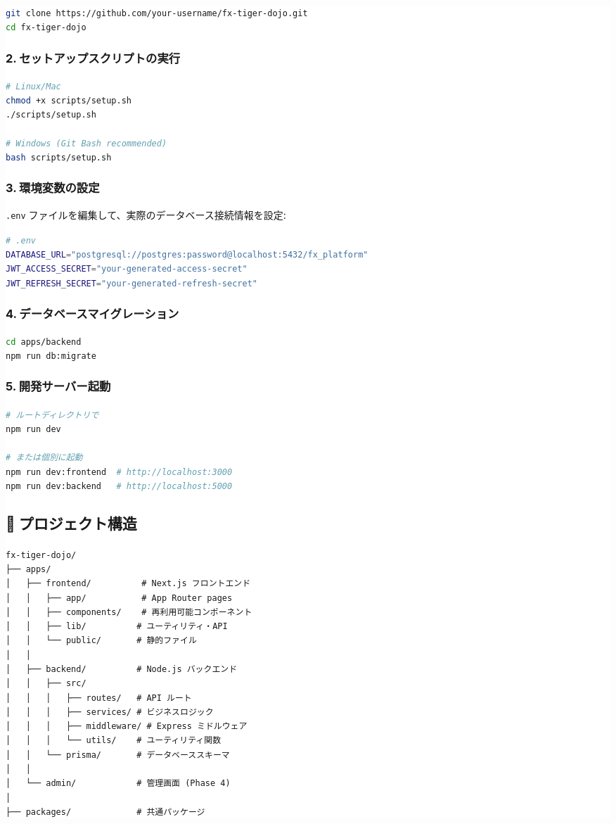 ```bash
git clone https://github.com/your-username/fx-tiger-dojo.git
cd fx-tiger-dojo
```

### 2. セットアップスクリプトの実行

```bash
# Linux/Mac
chmod +x scripts/setup.sh
./scripts/setup.sh

# Windows (Git Bash recommended)
bash scripts/setup.sh
```

### 3. 環境変数の設定

`.env` ファイルを編集して、実際のデータベース接続情報を設定:

```bash
# .env
DATABASE_URL="postgresql://postgres:password@localhost:5432/fx_platform"
JWT_ACCESS_SECRET="your-generated-access-secret"
JWT_REFRESH_SECRET="your-generated-refresh-secret"
```

### 4. データベースマイグレーション

```bash
cd apps/backend
npm run db:migrate
```

### 5. 開発サーバー起動

```bash
# ルートディレクトリで
npm run dev

# または個別に起動
npm run dev:frontend  # http://localhost:3000
npm run dev:backend   # http://localhost:5000
```

## 📁 プロジェクト構造

```
fx-tiger-dojo/
├── apps/
│   ├── frontend/          # Next.js フロントエンド
│   │   ├── app/           # App Router pages
│   │   ├── components/    # 再利用可能コンポーネント
│   │   ├── lib/          # ユーティリティ・API
│   │   └── public/       # 静的ファイル
│   │
│   ├── backend/          # Node.js バックエンド
│   │   ├── src/
│   │   │   ├── routes/   # API ルート
│   │   │   ├── services/ # ビジネスロジック
│   │   │   ├── middleware/ # Express ミドルウェア
│   │   │   └── utils/    # ユーティリティ関数
│   │   └── prisma/       # データベーススキーマ
│   │
│   └── admin/            # 管理画面 (Phase 4)
│
├── packages/             # 共通パッケージ
```